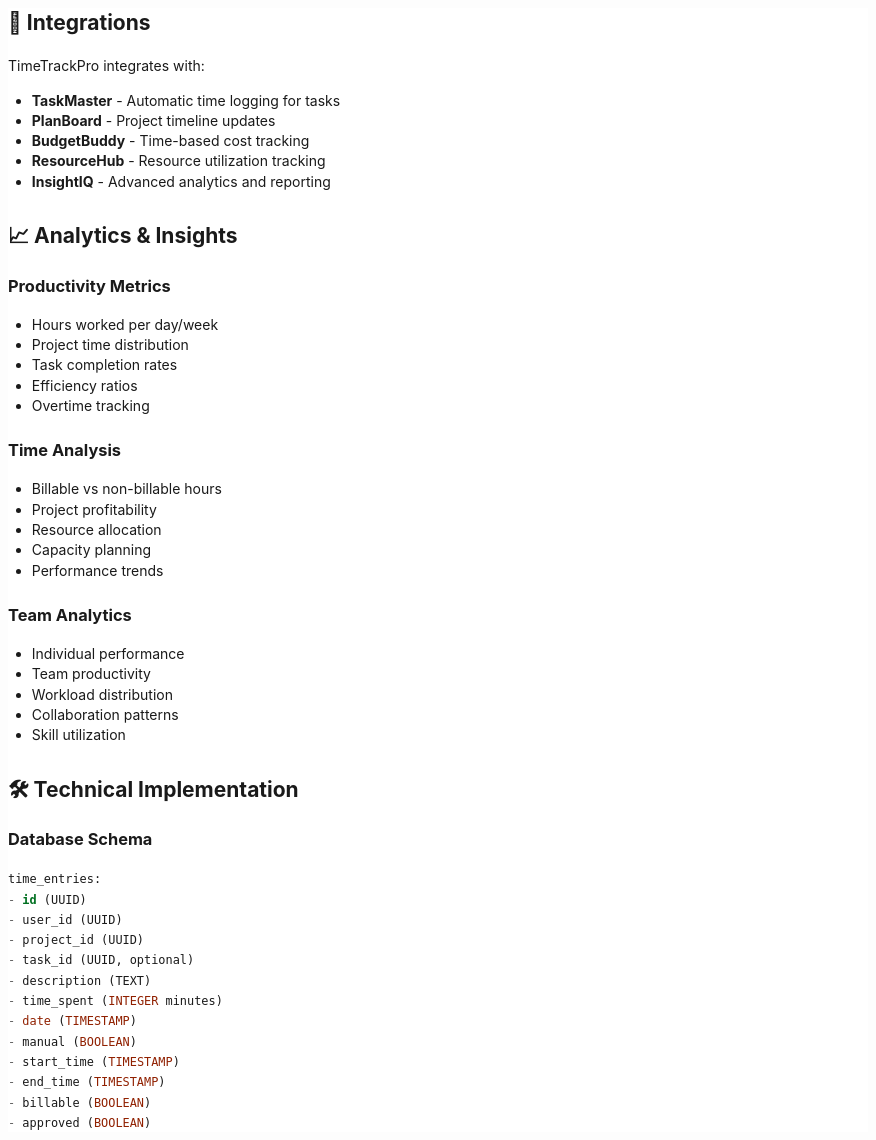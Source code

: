 ## 🔗 Integrations

TimeTrackPro integrates with:

- **TaskMaster** - Automatic time logging for tasks
- **PlanBoard** - Project timeline updates
- **BudgetBuddy** - Time-based cost tracking
- **ResourceHub** - Resource utilization tracking
- **InsightIQ** - Advanced analytics and reporting

## 📈 Analytics & Insights

### Productivity Metrics
- Hours worked per day/week
- Project time distribution
- Task completion rates
- Efficiency ratios
- Overtime tracking

### Time Analysis
- Billable vs non-billable hours
- Project profitability
- Resource allocation
- Capacity planning
- Performance trends

### Team Analytics
- Individual performance
- Team productivity
- Workload distribution
- Collaboration patterns
- Skill utilization

## 🛠️ Technical Implementation

### Database Schema
```sql
time_entries:
- id (UUID)
- user_id (UUID)
- project_id (UUID)
- task_id (UUID, optional)
- description (TEXT)
- time_spent (INTEGER minutes)
- date (TIMESTAMP)
- manual (BOOLEAN)
- start_time (TIMESTAMP)
- end_time (TIMESTAMP)
- billable (BOOLEAN)
- approved (BOOLEAN)
```
